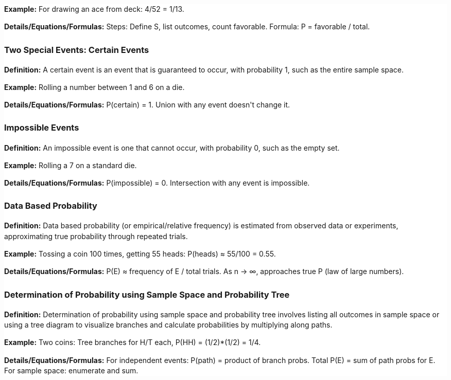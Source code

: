 **Example:** For drawing an ace from deck: 4/52 = 1/13.

**Details/Equations/Formulas:** Steps: Define S, list outcomes, count favorable. Formula: P = favorable / total.

### Two Special Events: Certain Events
**Definition:** A certain event is an event that is guaranteed to occur, with probability 1, such as the entire sample space.

**Example:** Rolling a number between 1 and 6 on a die.

**Details/Equations/Formulas:** P(certain) = 1. Union with any event doesn't change it.

### Impossible Events
**Definition:** An impossible event is one that cannot occur, with probability 0, such as the empty set.

**Example:** Rolling a 7 on a standard die.

**Details/Equations/Formulas:** P(impossible) = 0. Intersection with any event is impossible.

### Data Based Probability
**Definition:** Data based probability (or empirical/relative frequency) is estimated from observed data or experiments, approximating true probability through repeated trials.

**Example:** Tossing a coin 100 times, getting 55 heads: P(heads) ≈ 55/100 = 0.55.

**Details/Equations/Formulas:** P(E) ≈ frequency of E / total trials. As n → ∞, approaches true P (law of large numbers).

### Determination of Probability using Sample Space and Probability Tree
**Definition:** Determination of probability using sample space and probability tree involves listing all outcomes in sample space or using a tree diagram to visualize branches and calculate probabilities by multiplying along paths.

**Example:** Two coins: Tree branches for H/T each, P(HH) = (1/2)*(1/2) = 1/4.

**Details/Equations/Formulas:** For independent events: P(path) = product of branch probs. Total P(E) = sum of path probs for E. For sample space: enumerate and sum.